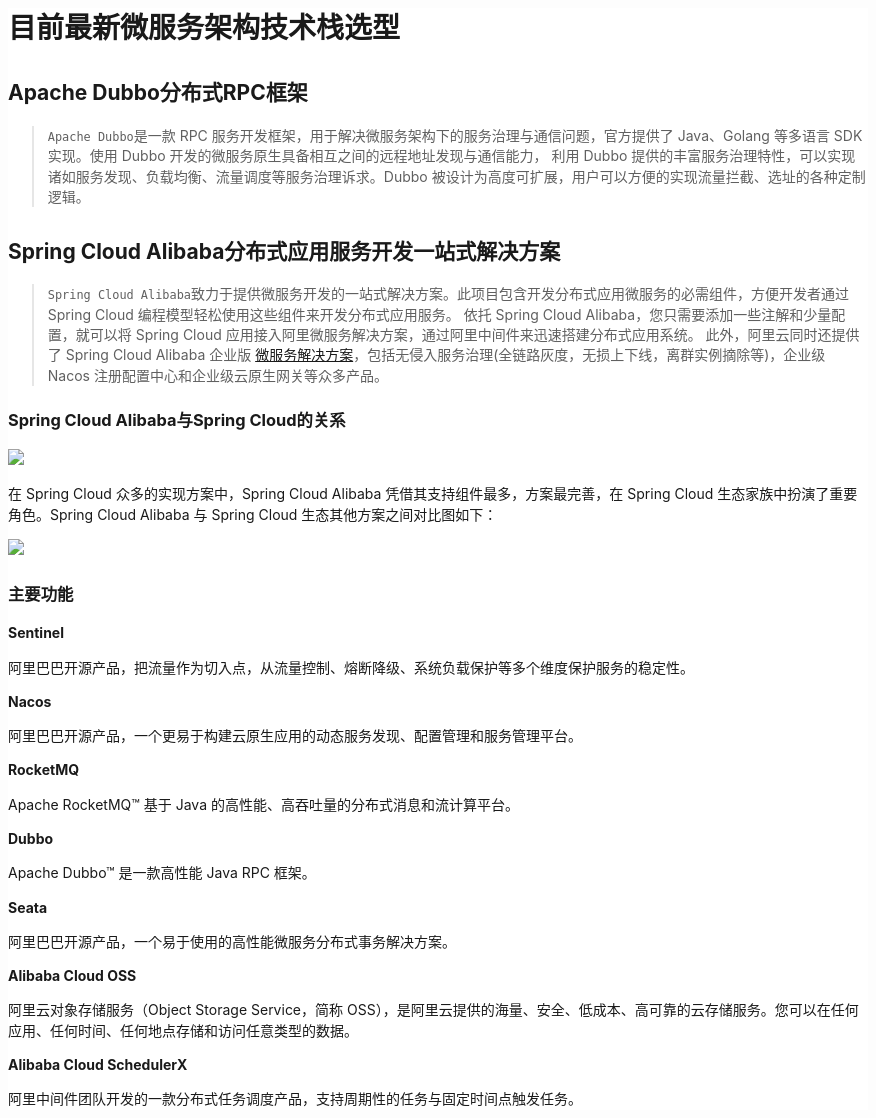 # 目前最新微服务架构技术栈选型

Apache Dubbo分布式RPC框架
--------------------

> `Apache Dubbo`是一款 RPC 服务开发框架，用于解决微服务架构下的服务治理与通信问题，官方提供了 Java、Golang 等多语言 SDK 实现。使用 Dubbo 开发的微服务原生具备相互之间的远程地址发现与通信能力， 利用 Dubbo 提供的丰富服务治理特性，可以实现诸如服务发现、负载均衡、流量调度等服务治理诉求。Dubbo 被设计为高度可扩展，用户可以方便的实现流量拦截、选址的各种定制逻辑。

Spring Cloud Alibaba分布式应用服务开发一站式解决方案
------------------------------------

> `Spring Cloud Alibaba`致力于提供微服务开发的一站式解决方案。此项目包含开发分布式应用微服务的必需组件，方便开发者通过 Spring Cloud 编程模型轻松使用这些组件来开发分布式应用服务。 依托 Spring Cloud Alibaba，您只需要添加一些注解和少量配置，就可以将 Spring Cloud 应用接入阿里微服务解决方案，通过阿里中间件来迅速搭建分布式应用系统。 此外，阿里云同时还提供了 Spring Cloud Alibaba 企业版 [微服务解决方案](https://link.juejin.cn/?target=https%3A%2F%2Fwww.aliyun.com%2Fproduct%2Faliware%2Fmse%3Fspm%3Dgithub.spring.com.topbar "https://www.aliyun.com/product/aliware/mse?spm=github.spring.com.topbar")，包括无侵入服务治理(全链路灰度，无损上下线，离群实例摘除等)，企业级 Nacos 注册配置中心和企业级云原生网关等众多产品。

### Spring Cloud Alibaba与Spring Cloud的关系

![](https://p6-juejin.byteimg.com/tos-cn-i-k3u1fbpfcp/e828cbbe4df94d83a9dcb4b0a0e6334c~tplv-k3u1fbpfcp-zoom-in-crop-mark:1512:0:0:0.awebp?)

在 Spring Cloud 众多的实现方案中，Spring Cloud Alibaba 凭借其支持组件最多，方案最完善，在 Spring Cloud 生态家族中扮演了重要角色。Spring Cloud Alibaba 与 Spring Cloud 生态其他方案之间对比图如下：

![](https://p1-juejin.byteimg.com/tos-cn-i-k3u1fbpfcp/4be4585a0f7044598e3d551c7ee956ea~tplv-k3u1fbpfcp-zoom-in-crop-mark:1512:0:0:0.awebp?)

### 主要功能

**Sentinel**

阿里巴巴开源产品，把流量作为切入点，从流量控制、熔断降级、系统负载保护等多个维度保护服务的稳定性。

**Nacos**

阿里巴巴开源产品，一个更易于构建云原生应用的动态服务发现、配置管理和服务管理平台。

**RocketMQ**

Apache RocketMQ™ 基于 Java 的高性能、高吞吐量的分布式消息和流计算平台。

**Dubbo**

Apache Dubbo™ 是一款高性能 Java RPC 框架。

**Seata**

阿里巴巴开源产品，一个易于使用的高性能微服务分布式事务解决方案。

**Alibaba Cloud OSS**

阿里云对象存储服务（Object Storage Service，简称 OSS），是阿里云提供的海量、安全、低成本、高可靠的云存储服务。您可以在任何应用、任何时间、任何地点存储和访问任意类型的数据。

**Alibaba Cloud SchedulerX**

阿里中间件团队开发的一款分布式任务调度产品，支持周期性的任务与固定时间点触发任务。
